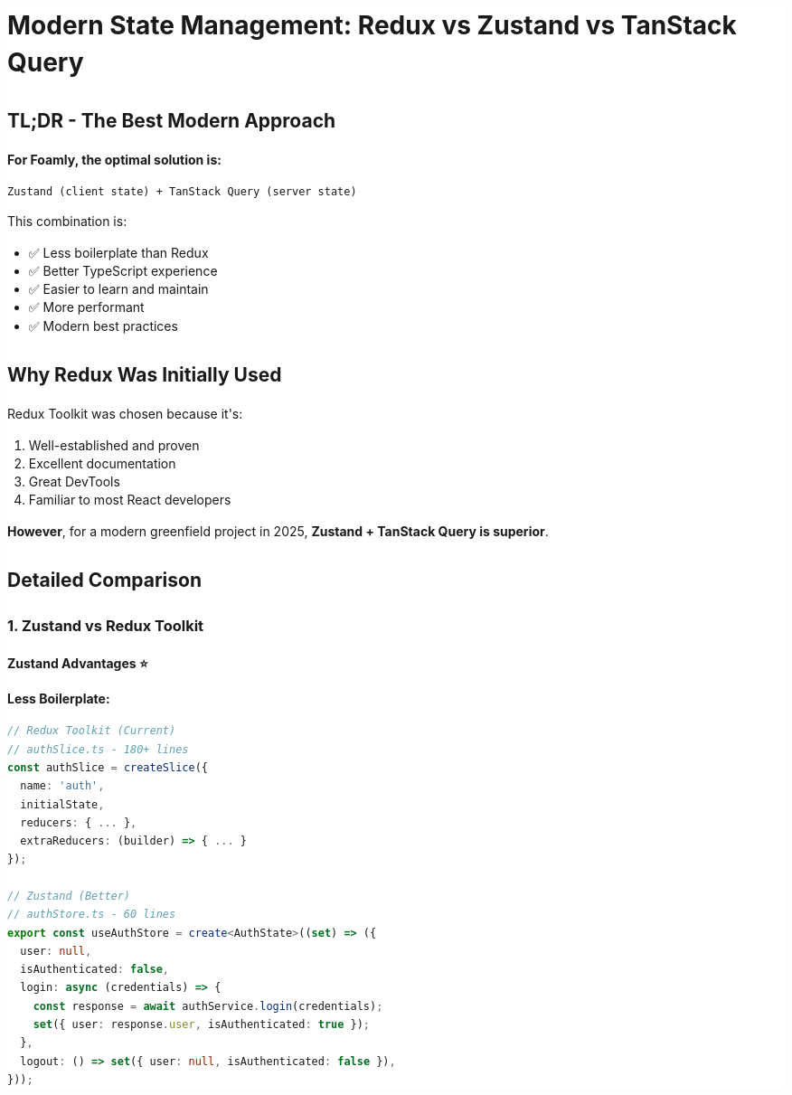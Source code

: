 # Modern State Management: Redux vs Zustand vs TanStack Query

## TL;DR - The Best Modern Approach

**For Foamly, the optimal solution is:**
```
Zustand (client state) + TanStack Query (server state)
```

This combination is:
- ✅ Less boilerplate than Redux
- ✅ Better TypeScript experience
- ✅ Easier to learn and maintain
- ✅ More performant
- ✅ Modern best practices

## Why Redux Was Initially Used

Redux Toolkit was chosen because it's:
1. Well-established and proven
2. Excellent documentation
3. Great DevTools
4. Familiar to most React developers

**However**, for a modern greenfield project in 2025, **Zustand + TanStack Query is superior**.

## Detailed Comparison

### 1. Zustand vs Redux Toolkit

#### Zustand Advantages ⭐

**Less Boilerplate:**
```typescript
// Redux Toolkit (Current)
// authSlice.ts - 180+ lines
const authSlice = createSlice({
  name: 'auth',
  initialState,
  reducers: { ... },
  extraReducers: (builder) => { ... }
});

// Zustand (Better)
// authStore.ts - 60 lines
export const useAuthStore = create<AuthState>((set) => ({
  user: null,
  isAuthenticated: false,
  login: async (credentials) => {
    const response = await authService.login(credentials);
    set({ user: response.user, isAuthenticated: true });
  },
  logout: () => set({ user: null, isAuthenticated: false }),
}));
```

